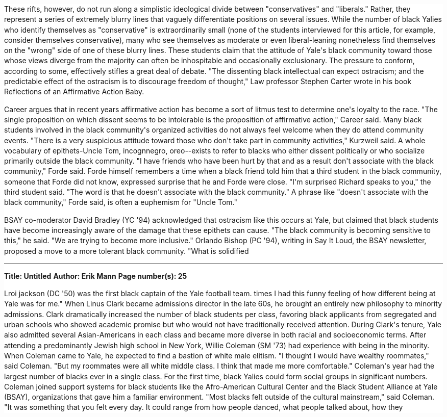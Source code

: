 These rifts, however, do not run along a simplistic ideological divide between "conservatives" and "liberals." Rather, they represent a series of extremely blurry lines that vaguely differentiate positions on several issues. While the number of black Yalies who identify themselves as "conservative" is extraordinarily small (none of the students interviewed for this article, for example, consider themselves conservative), many who see themselves as moderate or even liberal-leaning nonetheless find themselves on the "wrong" side of one of these blurry lines. These students claim that the attitude of Yale's black community toward those whose views diverge from the majority can often be inhospitable and occasionally exclusionary. The pressure to conform, according to some, effectively stifles a great deal of debate. "The dissenting black intellectual can expect ostracism; and the predictable effect of the ostracism is to discourage freedom of thought," Law professor Stephen Carter wrote in his book Reflections of an Affirmative Action Baby. 

Career argues that in recent years affirmative action has become a sort of litmus test to determine one's loyalty to the race. "The single proposition on which dissent seems to be intolerable is the proposition of affirmative action," Career said. Many black students involved in the black community's organized activities do not always feel welcome when they do attend community events. "There is a very suspicious attitude toward those who don't take part in community activities," Kurzweil said. A whole vocabulary of epithets-Uncle Tom, incognnegro, oreo--exists to refer to blacks who either dissent politically or who socialize primarily outside the black community. "I have friends who have been hurt by that and as a result don't associate with the black community," Forde said. Forde himself remembers a time when a black friend told him that a third student in the black community, someone that Forde did not know, expressed surprise that he and Forde were close. "I'm surprised Richard speaks to you," the third student said. "The word is that he doesn't associate with the black community." A phrase like "doesn't associate with the black community," Forde said, is often a euphemism for "Uncle Tom." 

BSAY co-moderator David Bradley (YC '94) acknowledged that ostracism like this occurs at Yale, but claimed that black students have become increasingly aware of the damage that these epithets can cause. "The black community is becoming sensitive to this," he said. "We are trying to become more inclusive." Orlando Bishop (PC '94), writing in Say It Loud, the BSAY newsletter, proposed a move to a more tolerant black community. "What is solidified


---

**Title:  Untitled**
**Author: Erik Mann**
**Page number(s): 25**

Lroi jackson (DC '50) was the first black captain of the Yale football team. 
times I had this funny feeling of how different being at Yale 
was for me." 
When Linus Clark became admissions director in the late 60s, 
he brought an entirely new philosophy to minority admissions. 
Clark dramatically increased the number of black students per 
class, favoring black applicants from segregated and urban 
schools who showed academic promise but who would not have 
traditionally received attention. During Clark's tenure, Yale 
also admitted several Asian-Americans in each class and 
became more diverse in both racial and socioeconomic terms. 
After attending a predominantly Jewish high school in New 
York, Willie Coleman (SM '73) had experience with being 
in the minority. When Coleman came to Yale, he expected 
to find a bastion of white male elitism. "I thought I would 
have wealthy roommates," said Coleman. "But my roommates 
were all white middle class. I think that made me 
more comfortable." 
Coleman's year had the largest number of blacks ever in a 
single class. For the first time, black Yalies could form social 
groups in significant numbers. Coleman joined support systems 
for black students like the Afro-American Cultural 
Center and the Black Student Alliance at Yale (BSAY), organizations that gave him a familiar environment. "Most blacks 
felt outside of the cultural mainstream," said Coleman. "It 
was something that you felt every day. It could range from 
how people danced, what people talked about, how they 